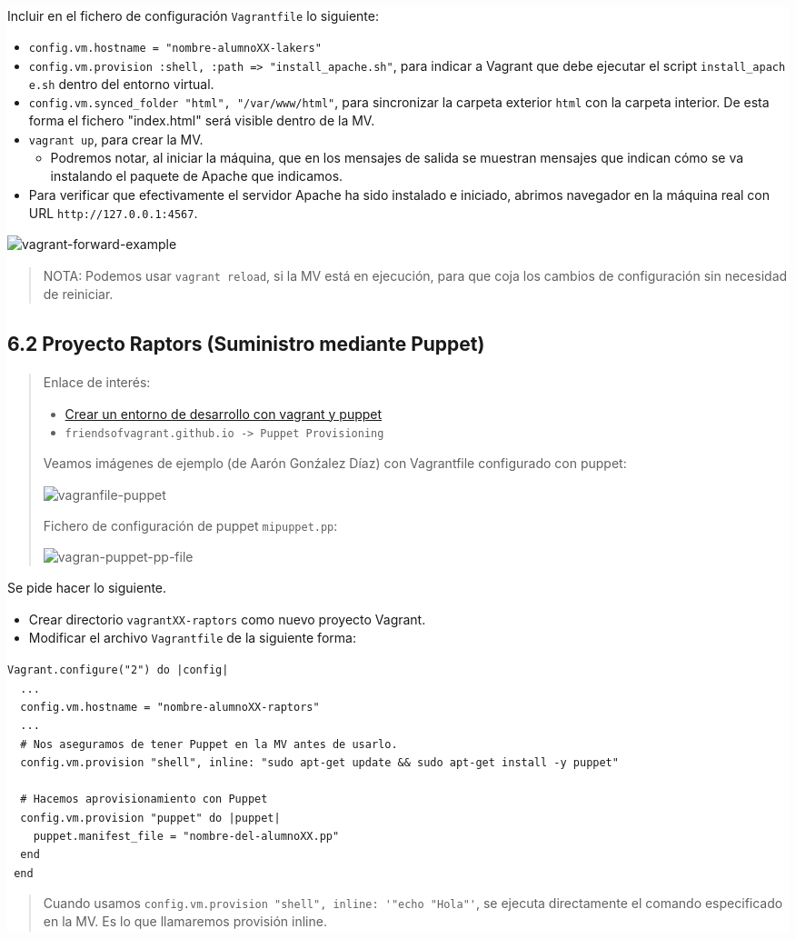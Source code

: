 Incluir en el fichero de configuración `Vagrantfile` lo siguiente:
* `config.vm.hostname = "nombre-alumnoXX-lakers"`
* `config.vm.provision :shell, :path => "install_apache.sh"`, para indicar a Vagrant que debe ejecutar el script `install_apache.sh` dentro del entorno virtual.
* `config.vm.synced_folder "html", "/var/www/html"`, para sincronizar la carpeta exterior `html` con la carpeta interior. De esta forma el fichero "index.html" será visible dentro de la MV.
* `vagrant up`, para crear la MV.
    * Podremos notar, al iniciar la máquina, que en los mensajes de salida se muestran mensajes que indican cómo se va instalando el paquete de Apache que indicamos.
* Para verificar que efectivamente el servidor Apache ha sido instalado e iniciado, abrimos navegador en la máquina real con URL `http://127.0.0.1:4567`.

![vagrant-forward-example](./images/vagrant-forward-example.png)

> NOTA: Podemos usar `vagrant reload`, si la MV está en ejecución, para que coja los cambios de configuración sin necesidad de reiniciar.

## 6.2 Proyecto Raptors (Suministro mediante Puppet)

> Enlace de interés:
> * [Crear un entorno de desarrollo con vagrant y puppet](http://developerlover.com/crear-un-entorno-de-desarrollo-con-vagrant-y-puppet/)
> * `friendsofvagrant.github.io -> Puppet Provisioning`
>
> Veamos imágenes de ejemplo (de Aarón Gonźalez Díaz) con Vagrantfile configurado con puppet:
>
> ![vagranfile-puppet](./images/vagrantfile-puppet.png)
>
> Fichero de configuración de puppet `mipuppet.pp`:
>
> ![vagran-puppet-pp-file](./images/vagrant-puppet-pp-file.png)

Se pide hacer lo siguiente.
* Crear directorio `vagrantXX-raptors` como nuevo proyecto Vagrant.
* Modificar el archivo `Vagrantfile` de la siguiente forma:

```
Vagrant.configure("2") do |config|
  ...
  config.vm.hostname = "nombre-alumnoXX-raptors"
  ...
  # Nos aseguramos de tener Puppet en la MV antes de usarlo.
  config.vm.provision "shell", inline: "sudo apt-get update && sudo apt-get install -y puppet"

  # Hacemos aprovisionamiento con Puppet
  config.vm.provision "puppet" do |puppet|
    puppet.manifest_file = "nombre-del-alumnoXX.pp"
  end
 end
```

> Cuando usamos `config.vm.provision "shell", inline: '"echo "Hola"'`, se ejecuta directamente el comando especificado en la MV. Es lo que llamaremos provisión inline.
